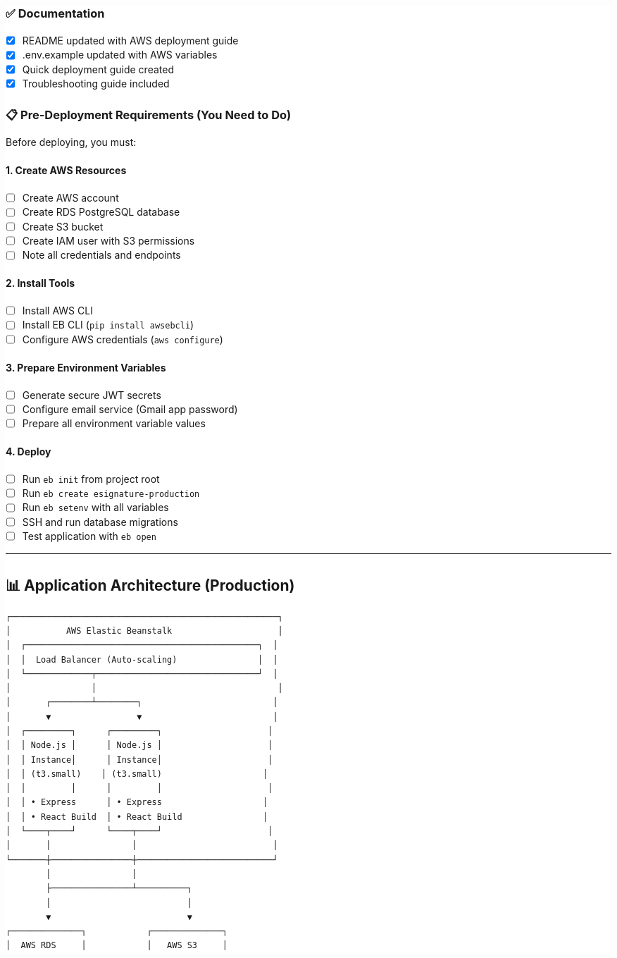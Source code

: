 ### ✅ Documentation
- [x] README updated with AWS deployment guide
- [x] .env.example updated with AWS variables
- [x] Quick deployment guide created
- [x] Troubleshooting guide included

### 📋 Pre-Deployment Requirements (You Need to Do)

Before deploying, you must:

#### 1. Create AWS Resources
- [ ] Create AWS account
- [ ] Create RDS PostgreSQL database
- [ ] Create S3 bucket
- [ ] Create IAM user with S3 permissions
- [ ] Note all credentials and endpoints

#### 2. Install Tools
- [ ] Install AWS CLI
- [ ] Install EB CLI (`pip install awsebcli`)
- [ ] Configure AWS credentials (`aws configure`)

#### 3. Prepare Environment Variables
- [ ] Generate secure JWT secrets
- [ ] Configure email service (Gmail app password)
- [ ] Prepare all environment variable values

#### 4. Deploy
- [ ] Run `eb init` from project root
- [ ] Run `eb create esignature-production`
- [ ] Run `eb setenv` with all variables
- [ ] SSH and run database migrations
- [ ] Test application with `eb open`

---

## 📊 Application Architecture (Production)

```
┌─────────────────────────────────────────────────────┐
│           AWS Elastic Beanstalk                     │
│  ┌──────────────────────────────────────────────┐  │
│  │  Load Balancer (Auto-scaling)                │  │
│  └─────────────┬────────────────────────────────┘  │
│                │                                    │
│       ┌────────┴────────┐                          │
│       ▼                 ▼                          │
│  ┌─────────┐      ┌─────────┐                     │
│  │ Node.js │      │ Node.js │                     │
│  │ Instance│      │ Instance│                     │
│  │ (t3.small)    │ (t3.small)                    │
│  │         │      │         │                     │
│  │ • Express      │ • Express                    │
│  │ • React Build  │ • React Build                │
│  └────┬────┘      └────┬────┘                     │
│       │                │                           │
└───────┼────────────────┼───────────────────────────┘
        │                │
        ├────────────────┴──────────┐
        │                           │
        ▼                           ▼
┌──────────────┐            ┌──────────────┐
│  AWS RDS     │            │   AWS S3     │
```